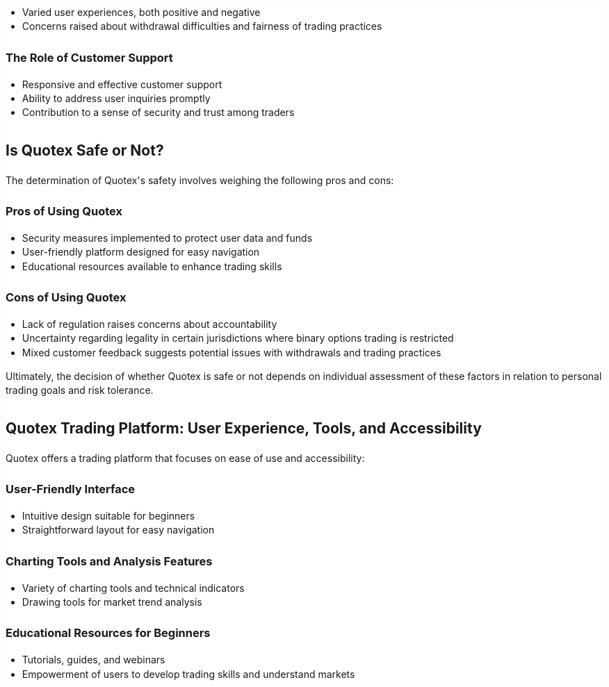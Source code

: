 -   Varied user experiences, both positive and negative
-   Concerns raised about withdrawal difficulties and fairness of
    trading practices

### The Role of Customer Support

-   Responsive and effective customer support
-   Ability to address user inquiries promptly
-   Contribution to a sense of security and trust among traders

## Is Quotex Safe or Not?

The determination of Quotex\'s safety involves weighing the following
pros and cons:

### Pros of Using Quotex

-   Security measures implemented to protect user data and funds
-   User-friendly platform designed for easy navigation
-   Educational resources available to enhance trading skills

### Cons of Using Quotex

-   Lack of regulation raises concerns about accountability
-   Uncertainty regarding legality in certain jurisdictions where binary
    options trading is restricted
-   Mixed customer feedback suggests potential issues with withdrawals
    and trading practices

Ultimately, the decision of whether Quotex is safe or not depends on
individual assessment of these factors in relation to personal trading
goals and risk tolerance.

## Quotex Trading Platform: User Experience, Tools, and Accessibility

Quotex offers a trading platform that focuses on ease of use and
accessibility:

### User-Friendly Interface

-   Intuitive design suitable for beginners
-   Straightforward layout for easy navigation

### Charting Tools and Analysis Features

-   Variety of charting tools and technical indicators
-   Drawing tools for market trend analysis

### Educational Resources for Beginners

-   Tutorials, guides, and webinars
-   Empowerment of users to develop trading skills and understand
    markets

